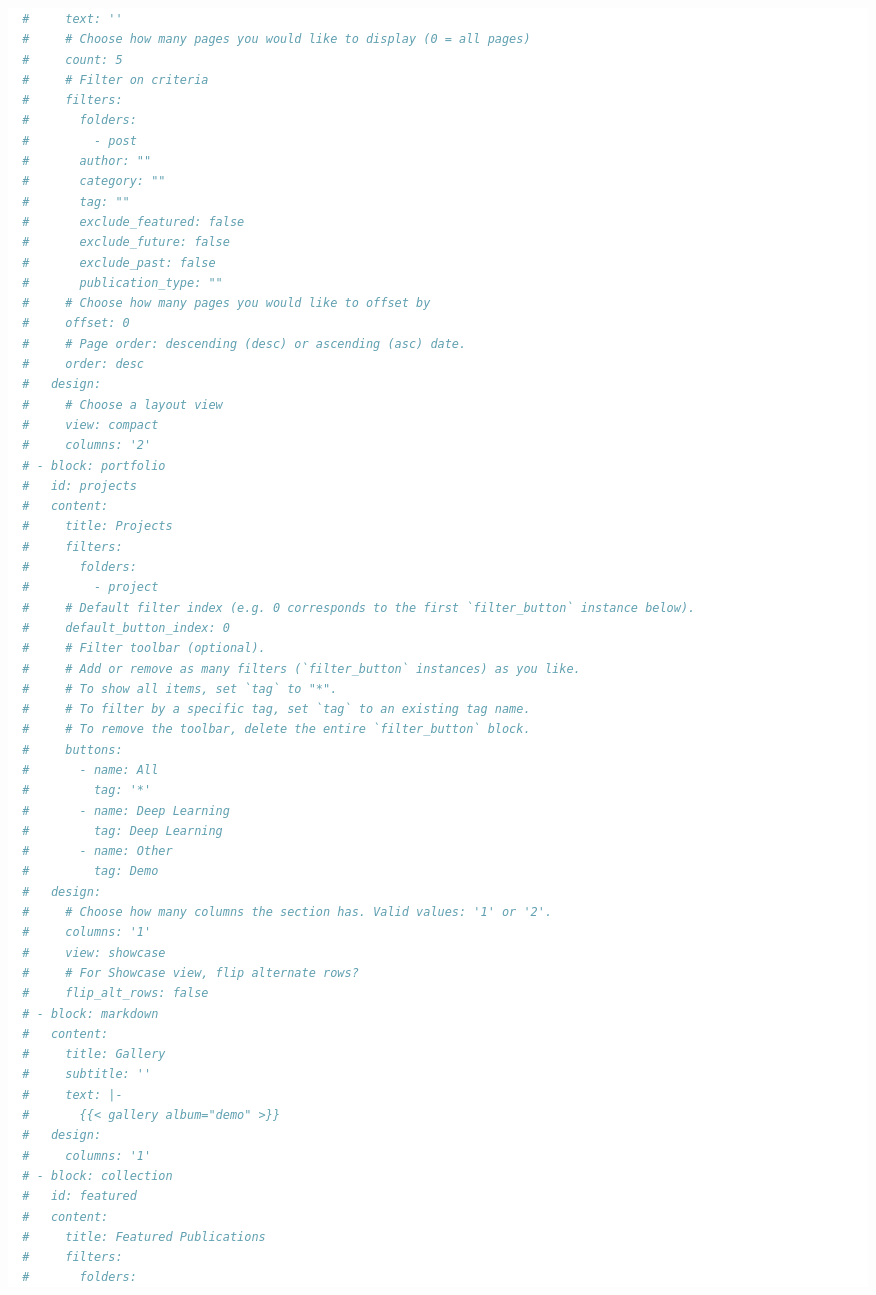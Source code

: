 ```yaml
  #     text: ''
  #     # Choose how many pages you would like to display (0 = all pages)
  #     count: 5
  #     # Filter on criteria
  #     filters:
  #       folders:
  #         - post
  #       author: ""
  #       category: ""
  #       tag: ""
  #       exclude_featured: false
  #       exclude_future: false
  #       exclude_past: false
  #       publication_type: ""
  #     # Choose how many pages you would like to offset by
  #     offset: 0
  #     # Page order: descending (desc) or ascending (asc) date.
  #     order: desc
  #   design:
  #     # Choose a layout view
  #     view: compact
  #     columns: '2'
  # - block: portfolio
  #   id: projects
  #   content:
  #     title: Projects
  #     filters:
  #       folders:
  #         - project
  #     # Default filter index (e.g. 0 corresponds to the first `filter_button` instance below).
  #     default_button_index: 0
  #     # Filter toolbar (optional).
  #     # Add or remove as many filters (`filter_button` instances) as you like.
  #     # To show all items, set `tag` to "*".
  #     # To filter by a specific tag, set `tag` to an existing tag name.
  #     # To remove the toolbar, delete the entire `filter_button` block.
  #     buttons:
  #       - name: All
  #         tag: '*'
  #       - name: Deep Learning
  #         tag: Deep Learning
  #       - name: Other
  #         tag: Demo
  #   design:
  #     # Choose how many columns the section has. Valid values: '1' or '2'.
  #     columns: '1'
  #     view: showcase
  #     # For Showcase view, flip alternate rows?
  #     flip_alt_rows: false
  # - block: markdown
  #   content:
  #     title: Gallery
  #     subtitle: ''
  #     text: |-
  #       {{< gallery album="demo" >}}
  #   design:
  #     columns: '1'
  # - block: collection
  #   id: featured
  #   content:
  #     title: Featured Publications
  #     filters:
  #       folders:
```